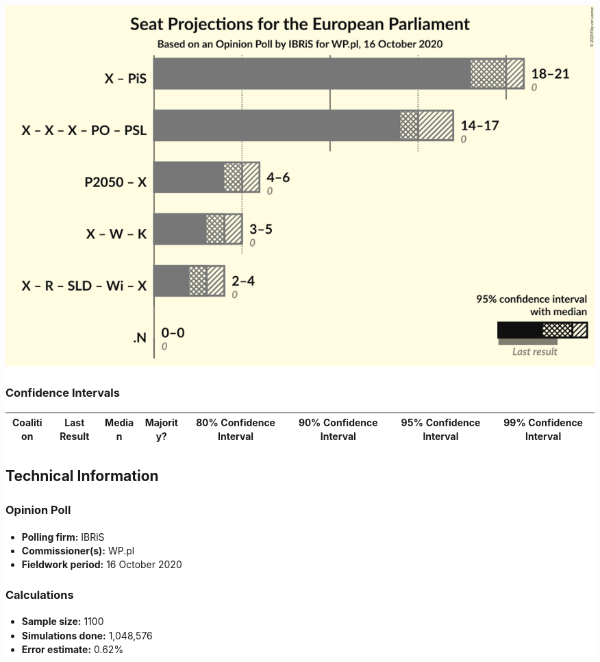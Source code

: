 ![Graph with coalitions seats not yet produced](2020-10-16-IBRiS-coalitions-seats.png "Coalitions Seats")

### Confidence Intervals

| Coalition | Last Result | Median | Majority? | 80% Confidence Interval | 90% Confidence Interval | 95% Confidence Interval | 99% Confidence Interval |
|:---------:|:-----------:|:------:|:---------:|:-----------------------:|:-----------------------:|:-----------------------:|:-----------------------:|


## Technical Information

### Opinion Poll

+ **Polling firm:** IBRiS
+ **Commissioner(s):** WP.pl
+ **Fieldwork period:** 16 October 2020

### Calculations

+ **Sample size:** 1100
+ **Simulations done:** 1,048,576
+ **Error estimate:** 0.62%

